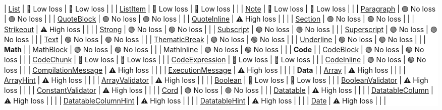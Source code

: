 | [List](https://stencila.ghost.io/docs/reference/schema/list)                                 | 🔷 Low loss   | 🔷 Low loss |       |
| [ListItem](https://stencila.ghost.io/docs/reference/schema/list_item)                        | 🔷 Low loss   | 🔷 Low loss |       |
| [Note](https://stencila.ghost.io/docs/reference/schema/note)                                 | 🔷 Low loss   | 🔷 Low loss |       |
| [Paragraph](https://stencila.ghost.io/docs/reference/schema/paragraph)                       | 🟢 No loss    | 🟢 No loss  |       |
| [QuoteBlock](https://stencila.ghost.io/docs/reference/schema/quote_block)                    | 🟢 No loss    | 🟢 No loss  |       |
| [QuoteInline](https://stencila.ghost.io/docs/reference/schema/quote_inline)                  | ⚠️ High loss |            |       |
| [Section](https://stencila.ghost.io/docs/reference/schema/section)                           | 🟢 No loss    | 🟢 No loss  |       |
| [Strikeout](https://stencila.ghost.io/docs/reference/schema/strikeout)                       | ⚠️ High loss |            |       |
| [Strong](https://stencila.ghost.io/docs/reference/schema/strong)                             | 🟢 No loss    | 🟢 No loss  |       |
| [Subscript](https://stencila.ghost.io/docs/reference/schema/subscript)                       | 🟢 No loss    | 🟢 No loss  |       |
| [Superscript](https://stencila.ghost.io/docs/reference/schema/superscript)                   | 🟢 No loss    | 🟢 No loss  |       |
| [Text](https://stencila.ghost.io/docs/reference/schema/text)                                 | 🟢 No loss    | 🟢 No loss  |       |
| [ThematicBreak](https://stencila.ghost.io/docs/reference/schema/thematic_break)              | 🟢 No loss    | 🟢 No loss  |       |
| [Underline](https://stencila.ghost.io/docs/reference/schema/underline)                       | 🟢 No loss    | 🟢 No loss  |       |
| **Math**                                                                                     |
| [MathBlock](https://stencila.ghost.io/docs/reference/schema/math_block)                      | 🟢 No loss    | 🟢 No loss  |       |
| [MathInline](https://stencila.ghost.io/docs/reference/schema/math_inline)                    | 🟢 No loss    | 🟢 No loss  |       |
| **Code**                                                                                     |
| [CodeBlock](https://stencila.ghost.io/docs/reference/schema/code_block)                      | 🟢 No loss    | 🟢 No loss  |       |
| [CodeChunk](https://stencila.ghost.io/docs/reference/schema/code_chunk)                      | 🔷 Low loss   | 🔷 Low loss |       |
| [CodeExpression](https://stencila.ghost.io/docs/reference/schema/code_expression)            | 🔷 Low loss   | 🔷 Low loss |       |
| [CodeInline](https://stencila.ghost.io/docs/reference/schema/code_inline)                    | 🟢 No loss    | 🟢 No loss  |       |
| [CompilationMessage](https://stencila.ghost.io/docs/reference/schema/compilation_message)    | ⚠️ High loss |            |       |
| [ExecutionMessage](https://stencila.ghost.io/docs/reference/schema/execution_message)        | ⚠️ High loss |            |       |
| **Data**                                                                                     |
| [Array](https://stencila.ghost.io/docs/reference/schema/array)                               | ⚠️ High loss |            |       |
| [ArrayHint](https://stencila.ghost.io/docs/reference/schema/array_hint)                      | ⚠️ High loss |            |       |
| [ArrayValidator](https://stencila.ghost.io/docs/reference/schema/array_validator)            | ⚠️ High loss |            |       |
| [Boolean](https://stencila.ghost.io/docs/reference/schema/boolean)                           | 🔷 Low loss   | 🔷 Low loss |       |
| [BooleanValidator](https://stencila.ghost.io/docs/reference/schema/boolean_validator)        | ⚠️ High loss |            |       |
| [ConstantValidator](https://stencila.ghost.io/docs/reference/schema/constant_validator)      | ⚠️ High loss |            |       |
| [Cord](https://stencila.ghost.io/docs/reference/schema/cord)                                 | 🟢 No loss    | 🟢 No loss  |       |
| [Datatable](https://stencila.ghost.io/docs/reference/schema/datatable)                       | ⚠️ High loss |            |       |
| [DatatableColumn](https://stencila.ghost.io/docs/reference/schema/datatable_column)          | ⚠️ High loss |            |       |
| [DatatableColumnHint](https://stencila.ghost.io/docs/reference/schema/datatable_column_hint) | ⚠️ High loss |            |       |
| [DatatableHint](https://stencila.ghost.io/docs/reference/schema/datatable_hint)              | ⚠️ High loss |            |       |
| [Date](https://stencila.ghost.io/docs/reference/schema/date)                                 | ⚠️ High loss |            |       |